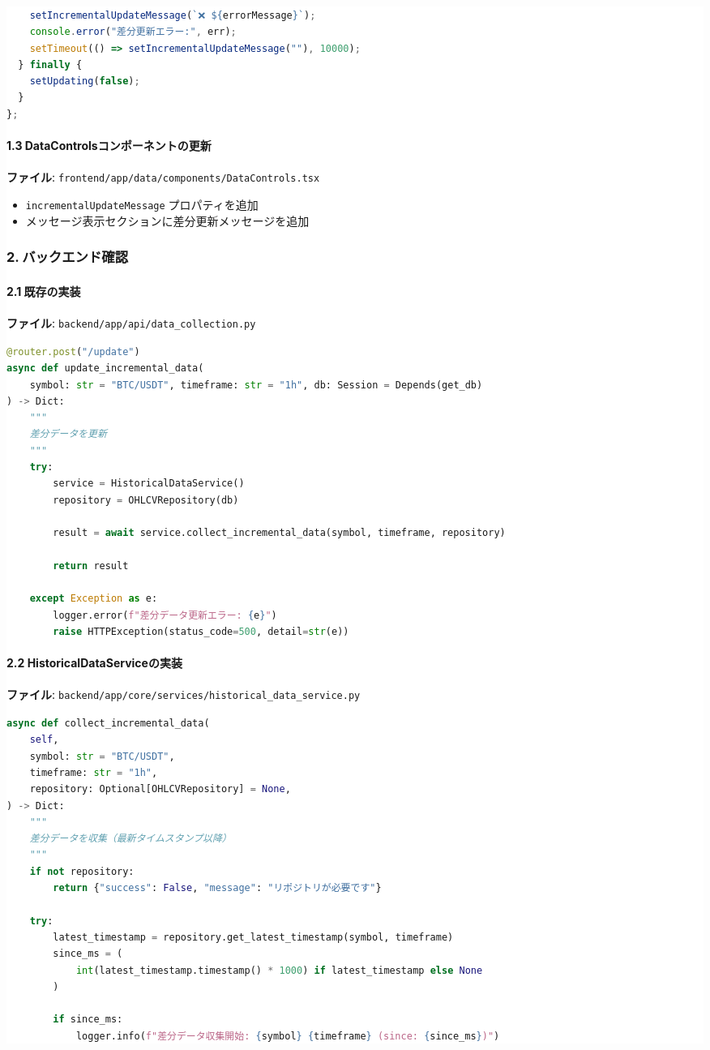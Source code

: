 ```typescript
    setIncrementalUpdateMessage(`❌ ${errorMessage}`);
    console.error("差分更新エラー:", err);
    setTimeout(() => setIncrementalUpdateMessage(""), 10000);
  } finally {
    setUpdating(false);
  }
};
```

#### 1.3 DataControlsコンポーネントの更新
**ファイル**: `frontend/app/data/components/DataControls.tsx`

- `incrementalUpdateMessage` プロパティを追加
- メッセージ表示セクションに差分更新メッセージを追加

### 2. バックエンド確認

#### 2.1 既存の実装
**ファイル**: `backend/app/api/data_collection.py`

```python
@router.post("/update")
async def update_incremental_data(
    symbol: str = "BTC/USDT", timeframe: str = "1h", db: Session = Depends(get_db)
) -> Dict:
    """
    差分データを更新
    """
    try:
        service = HistoricalDataService()
        repository = OHLCVRepository(db)

        result = await service.collect_incremental_data(symbol, timeframe, repository)

        return result

    except Exception as e:
        logger.error(f"差分データ更新エラー: {e}")
        raise HTTPException(status_code=500, detail=str(e))
```

#### 2.2 HistoricalDataServiceの実装
**ファイル**: `backend/app/core/services/historical_data_service.py`

```python
async def collect_incremental_data(
    self,
    symbol: str = "BTC/USDT",
    timeframe: str = "1h",
    repository: Optional[OHLCVRepository] = None,
) -> Dict:
    """
    差分データを収集（最新タイムスタンプ以降）
    """
    if not repository:
        return {"success": False, "message": "リポジトリが必要です"}

    try:
        latest_timestamp = repository.get_latest_timestamp(symbol, timeframe)
        since_ms = (
            int(latest_timestamp.timestamp() * 1000) if latest_timestamp else None
        )

        if since_ms:
            logger.info(f"差分データ収集開始: {symbol} {timeframe} (since: {since_ms})")
```